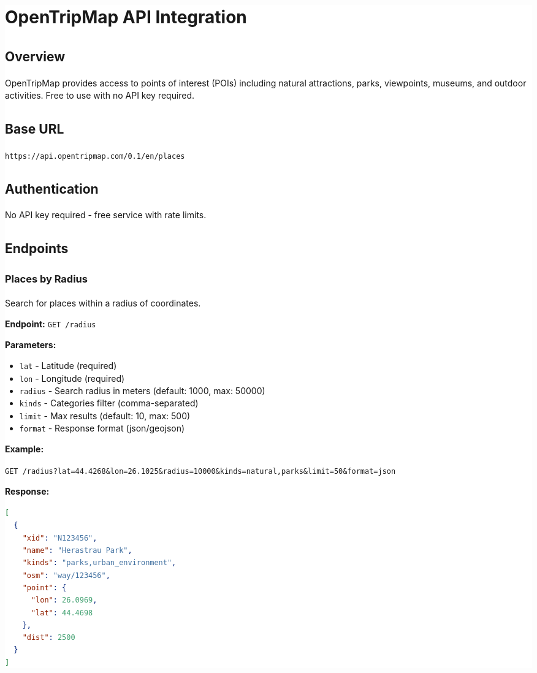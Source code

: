 # OpenTripMap API Integration

## Overview

OpenTripMap provides access to points of interest (POIs) including natural attractions, parks, viewpoints, museums, and outdoor activities. Free to use with no API key required.

## Base URL
```
https://api.opentripmap.com/0.1/en/places
```

## Authentication
No API key required - free service with rate limits.

## Endpoints

### Places by Radius
Search for places within a radius of coordinates.

**Endpoint:** `GET /radius`

**Parameters:**
- `lat` - Latitude (required)
- `lon` - Longitude (required) 
- `radius` - Search radius in meters (default: 1000, max: 50000)
- `kinds` - Categories filter (comma-separated)
- `limit` - Max results (default: 10, max: 500)
- `format` - Response format (json/geojson)

**Example:**
```
GET /radius?lat=44.4268&lon=26.1025&radius=10000&kinds=natural,parks&limit=50&format=json
```

**Response:**
```json
[
  {
    "xid": "N123456",
    "name": "Herastrau Park",
    "kinds": "parks,urban_environment",
    "osm": "way/123456",
    "point": {
      "lon": 26.0969,
      "lat": 44.4698
    },
    "dist": 2500
  }
]
```
